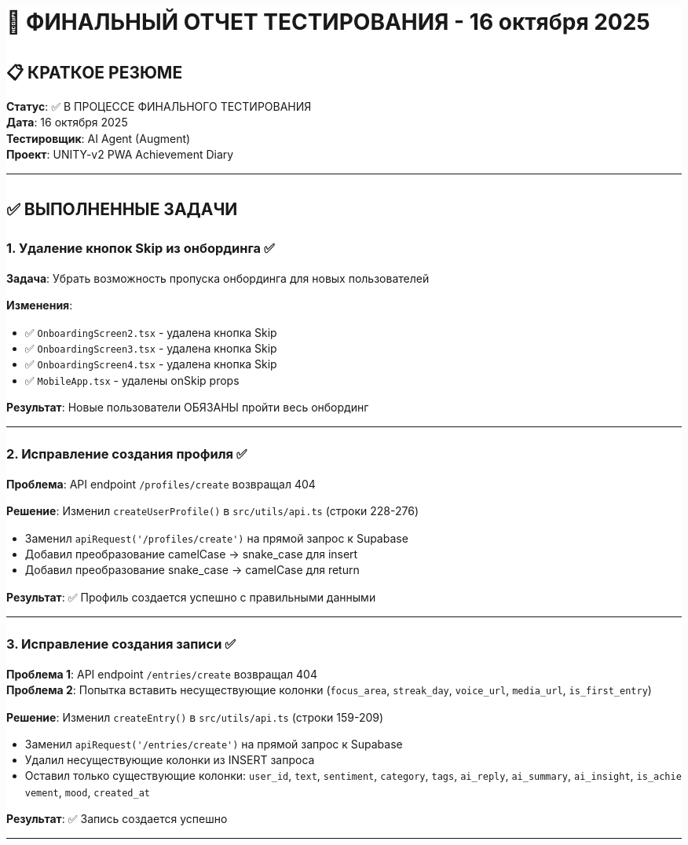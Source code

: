 # 🎉 ФИНАЛЬНЫЙ ОТЧЕТ ТЕСТИРОВАНИЯ - 16 октября 2025

## 📋 КРАТКОЕ РЕЗЮМЕ

**Статус**: ✅ В ПРОЦЕССЕ ФИНАЛЬНОГО ТЕСТИРОВАНИЯ  
**Дата**: 16 октября 2025  
**Тестировщик**: AI Agent (Augment)  
**Проект**: UNITY-v2 PWA Achievement Diary

---

## ✅ ВЫПОЛНЕННЫЕ ЗАДАЧИ

### 1. Удаление кнопок Skip из онбординга ✅
**Задача**: Убрать возможность пропуска онбординга для новых пользователей

**Изменения**:
- ✅ `OnboardingScreen2.tsx` - удалена кнопка Skip
- ✅ `OnboardingScreen3.tsx` - удалена кнопка Skip
- ✅ `OnboardingScreen4.tsx` - удалена кнопка Skip
- ✅ `MobileApp.tsx` - удалены onSkip props

**Результат**: Новые пользователи ОБЯЗАНЫ пройти весь онбординг

---

### 2. Исправление создания профиля ✅
**Проблема**: API endpoint `/profiles/create` возвращал 404

**Решение**: Изменил `createUserProfile()` в `src/utils/api.ts` (строки 228-276)
- Заменил `apiRequest('/profiles/create')` на прямой запрос к Supabase
- Добавил преобразование camelCase → snake_case для insert
- Добавил преобразование snake_case → camelCase для return

**Результат**: ✅ Профиль создается успешно с правильными данными

---

### 3. Исправление создания записи ✅
**Проблема 1**: API endpoint `/entries/create` возвращал 404  
**Проблема 2**: Попытка вставить несуществующие колонки (`focus_area`, `streak_day`, `voice_url`, `media_url`, `is_first_entry`)

**Решение**: Изменил `createEntry()` в `src/utils/api.ts` (строки 159-209)
- Заменил `apiRequest('/entries/create')` на прямой запрос к Supabase
- Удалил несуществующие колонки из INSERT запроса
- Оставил только существующие колонки: `user_id`, `text`, `sentiment`, `category`, `tags`, `ai_reply`, `ai_summary`, `ai_insight`, `is_achievement`, `mood`, `created_at`

**Результат**: ✅ Запись создается успешно

---
